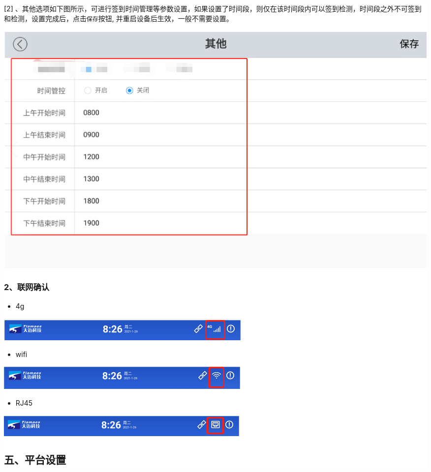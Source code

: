 \[2\] 、其他选项如下图所示，可进行签到时间管理等参数设置，如果设置了时间段，则仅在该时间段内可以签到检测，时间段之外不可签到和检测，设置完成后，点击`保存`按钮, 并重启设备后生效，一般不需要设置。

![其他](/产品/主动安全/酒精测试/TM9603/其他.png )

### 2、联网确认

* 4g

![4g联网成功](/产品/主动安全/酒精测试/TM9603/4g联网成功.png )

* wifi

![WiFi联网成功](/产品/主动安全/酒精测试/TM9603/WiFi联网成功.png )

* RJ45

![RJ45联网成功](/产品/主动安全/酒精测试/TM9603/RJ45联网成功.png )

## 五、平台设置
